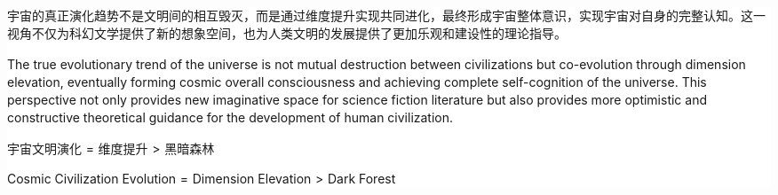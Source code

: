 宇宙的真正演化趋势不是文明间的相互毁灭，而是通过维度提升实现共同进化，最终形成宇宙整体意识，实现宇宙对自身的完整认知。这一视角不仅为科幻文学提供了新的想象空间，也为人类文明的发展提供了更加乐观和建设性的理论指导。

The true evolutionary trend of the universe is not mutual destruction between civilizations but co-evolution through dimension elevation, eventually forming cosmic overall consciousness and achieving complete self-cognition of the universe. This perspective not only provides new imaginative space for science fiction literature but also provides more optimistic and constructive theoretical guidance for the development of human civilization.

$`
\text{宇宙文明演化} = \text{维度提升} > \text{黑暗森林}
`$

$`
\text{Cosmic Civilization Evolution} = \text{Dimension Elevation} > \text{Dark Forest}
`$ 